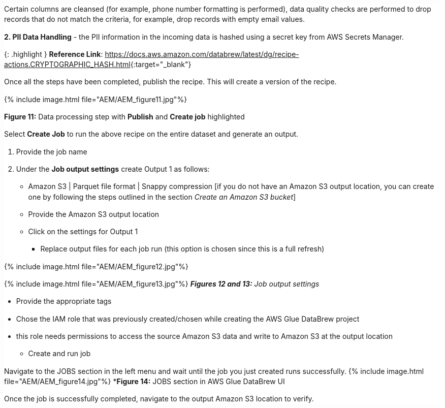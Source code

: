 Certain columns are cleansed (for example, phone number formatting is
performed), data quality checks are performed to drop records that do
not match the criteria, for example, drop records with empty email
values.

**2.  PII Data Handling** - the PII information in the incoming data is hashed using a secret key from AWS Secrets Manager.

{: .highlight }
**Reference Link**: <https://docs.aws.amazon.com/databrew/latest/dg/recipe-actions.CRYPTOGRAPHIC_HASH.html>{:target="_blank"}

Once all the steps have been completed, publish the recipe. This will create a version of the recipe.

{% include image.html file="AEM/AEM_figure11.jpg"%}

**Figure 11:** Data processing step with **Publish** and **Create job** highlighted



Select **Create Job** to run the above recipe on the entire dataset and generate an output.

1.  Provide the job name

2.  Under the **Job output settings** create Output 1 as follows:

    -   Amazon S3 | Parquet file format | Snappy compression [if you do
        not have an Amazon S3 output location, you can create one by
        following the steps outlined in the section *Create an Amazon S3
        bucket*]

    -   Provide the Amazon S3 output location

    -   Click on the settings for Output 1

        -   Replace output files for each job run (this option is chosen
            since this is a full refresh)


{% include image.html file="AEM/AEM_figure12.jpg"%}

{% include image.html file="AEM/AEM_figure13.jpg"%}
***Figures 12 and 13:** Job output settings*

-   Provide the appropriate tags

-   Chose the IAM role that was previously created/chosen while creating
the AWS Glue DataBrew project

-   this role needs permissions to access the source Amazon S3 data and write to Amazon S3 at the output location

    -   Create and run job

Navigate to the JOBS section in the left menu and wait until the job you just created runs successfully.
{% include image.html file="AEM/AEM_figure14.jpg"%}
***Figure 14:** JOBS section in AWS Glue DataBrew UI
 

Once the job is successfully completed, navigate to the output Amazon S3 location to verify.
